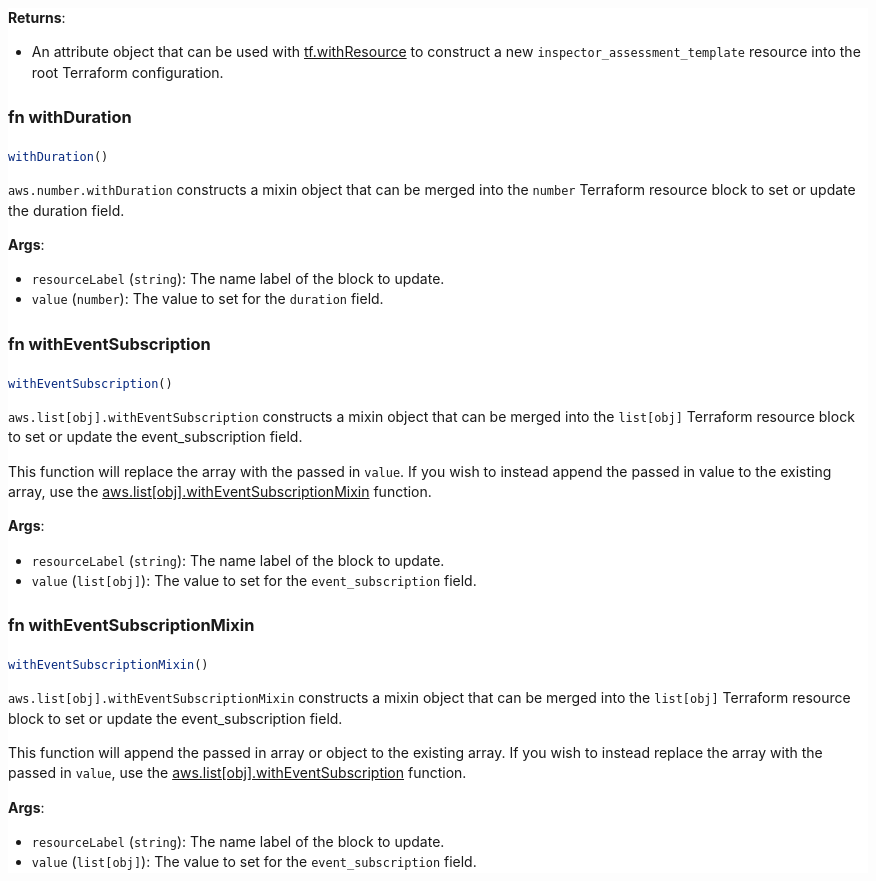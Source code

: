 **Returns**:
  - An attribute object that can be used with [tf.withResource](https://github.com/tf-libsonnet/core/tree/main/docs#fn-withresource) to construct a new `inspector_assessment_template` resource into the root Terraform configuration.


### fn withDuration

```ts
withDuration()
```

`aws.number.withDuration` constructs a mixin object that can be merged into the `number`
Terraform resource block to set or update the duration field.



**Args**:
  - `resourceLabel` (`string`): The name label of the block to update.
  - `value` (`number`): The value to set for the `duration` field.


### fn withEventSubscription

```ts
withEventSubscription()
```

`aws.list[obj].withEventSubscription` constructs a mixin object that can be merged into the `list[obj]`
Terraform resource block to set or update the event_subscription field.

This function will replace the array with the passed in `value`. If you wish to instead append the
passed in value to the existing array, use the [aws.list[obj].withEventSubscriptionMixin](TODO) function.


**Args**:
  - `resourceLabel` (`string`): The name label of the block to update.
  - `value` (`list[obj]`): The value to set for the `event_subscription` field.


### fn withEventSubscriptionMixin

```ts
withEventSubscriptionMixin()
```

`aws.list[obj].withEventSubscriptionMixin` constructs a mixin object that can be merged into the `list[obj]`
Terraform resource block to set or update the event_subscription field.

This function will append the passed in array or object to the existing array. If you wish
to instead replace the array with the passed in `value`, use the [aws.list[obj].withEventSubscription](TODO)
function.


**Args**:
  - `resourceLabel` (`string`): The name label of the block to update.
  - `value` (`list[obj]`): The value to set for the `event_subscription` field.
